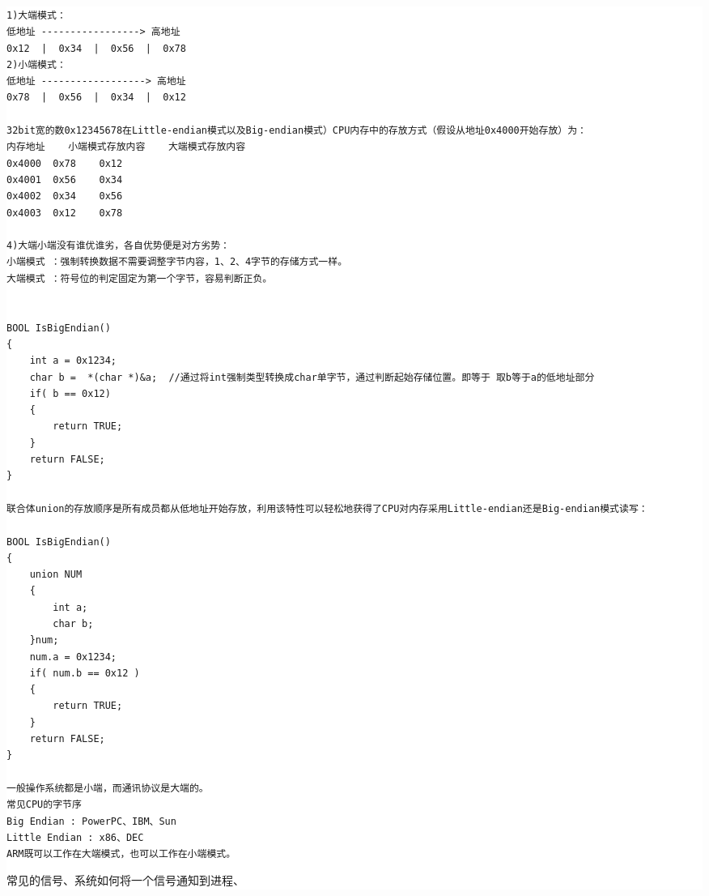  	1)大端模式：
 	低地址 -----------------> 高地址
 	0x12  |  0x34  |  0x56  |  0x78
 	2)小端模式：
 	低地址 ------------------> 高地址
 	0x78  |  0x56  |  0x34  |  0x12
 	
 	32bit宽的数0x12345678在Little-endian模式以及Big-endian模式）CPU内存中的存放方式（假设从地址0x4000开始存放）为：
 	内存地址	小端模式存放内容	大端模式存放内容
 	0x4000	0x78	0x12
 	0x4001	0x56	0x34
 	0x4002	0x34	0x56
 	0x4003	0x12	0x78
 	
 	4)大端小端没有谁优谁劣，各自优势便是对方劣势：
 	小端模式 ：强制转换数据不需要调整字节内容，1、2、4字节的存储方式一样。
 	大端模式 ：符号位的判定固定为第一个字节，容易判断正负。


 	BOOL IsBigEndian()  
 	{  
 	    int a = 0x1234;  
 	    char b =  *(char *)&a;  //通过将int强制类型转换成char单字节，通过判断起始存储位置。即等于 取b等于a的低地址部分  
 	    if( b == 0x12)  
 	    {  
 	        return TRUE;  
 	    }  
 	    return FALSE;  
 	}

 	联合体union的存放顺序是所有成员都从低地址开始存放，利用该特性可以轻松地获得了CPU对内存采用Little-endian还是Big-endian模式读写：

 	BOOL IsBigEndian()  
 	{  
 	    union NUM  
 	    {  
 	        int a;  
 	        char b;  
 	    }num;  
 	    num.a = 0x1234;  
 	    if( num.b == 0x12 )  
 	    {  
 	        return TRUE;  
 	    }  
 	    return FALSE;  
 	}

 	一般操作系统都是小端，而通讯协议是大端的。
 	常见CPU的字节序
 	Big Endian : PowerPC、IBM、Sun
 	Little Endian : x86、DEC
 	ARM既可以工作在大端模式，也可以工作在小端模式。

 常见的信号、系统如何将一个信号通知到进程、
